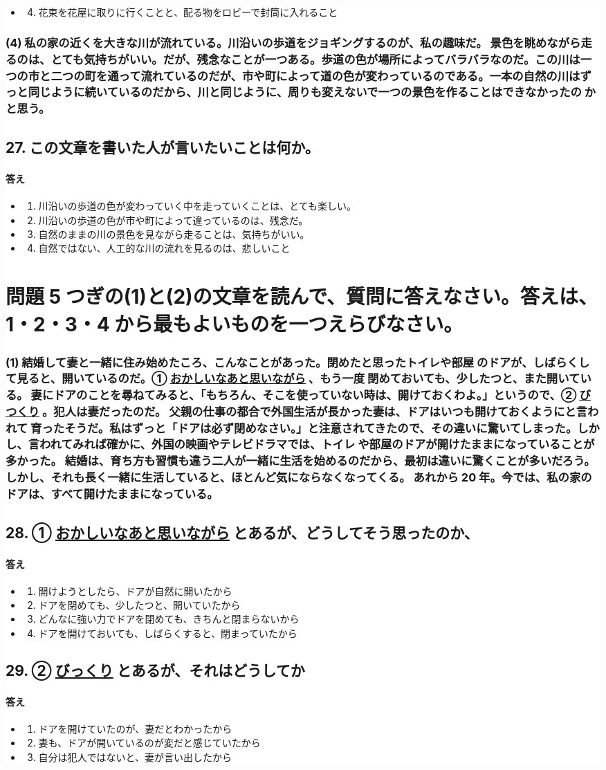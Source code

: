 - 4. 花束を花屋に取りに行くことと、配る物をロビーで封筒に入れること

### (4) 私の家の近くを大きな川が流れている。川沿いの歩道をジョギングするのが、私の趣味だ。 景色を眺めながら走るのは、とても気持ちがいい。だが、残念なことが一つある。歩道の色が場所によってバラバラなのだ。この川は一つの市と二つの町を通って流れているのだが、市や町によって道の色が変わっているのである。一本の自然の川はずっと同じように続いているのだから、川と同じように、周りも変えないで一つの景色を作ることはできなかったの かと思う。

## 27. この文章を書いた人が言いたいことは何か。

#### 答え

- 1. 川沿いの歩道の色が変わっていく中を走っていくことは、とても楽しい。

- 2. 川沿いの歩道の色が市や町によって違っているのは、残念だ。

- 3. 自然のままの川の景色を見ながら走ることは、気持ちがいい。

- 4. 自然ではない、人工的な川の流れを見るのは、悲しいこと

# 問題 5 つぎの(1)と(2)の文章を読んで、質問に答えなさい。答えは、1・2・3・4 から最もよいものを一つえらびなさい。

### (1) 結婚して妻と一緒に住み始めたころ、こんなことがあった。閉めたと思ったトイレや部屋 のドアが、しばらくして見ると、開いているのだ。① <u>おかしいなあと思いながら</u> 、もう一度 閉めておいても、少したつと、また開いている。 妻にドアのことを尋ねてみると、「もちろん、そこを使っていない時は、開けておくわよ。」というので、② <u>びつくり</u> 。犯人は妻だったのだ。 父親の仕事の都合で外国生活が長かった妻は、ドアはいつも開けておくようにと言われて 育ったそうだ。私はずっと「ドアは必ず閉めなさい。」と注意されてきたので、その違いに驚いてしまった。しかし、言われてみれば確かに、外国の映画やテレビドラマでは、トイレ や部屋のドアが開けたままになっていることが多かった。 結婚は、育ち方も習慣も違う二人が一緒に生活を始めるのだから、最初は違いに驚くことが多いだろう。しかし、それも長く一緒に生活していると、ほとんど気にならなくなってくる。 あれから 20 年。今では、私の家のドアは、すべて開けたままになっている。

## 28. ① <u>おかしいなあと思いながら</u> とあるが、どうしてそう思ったのか、

#### 答え

- 1. 開けようとしたら、ドアが自然に開いたから

- 2. ドアを閉めても、少したつと、開いていたから

- 3. どんなに強い力でドアを閉めても、きちんと閉まらないから

- 4. ドアを開けておいても、しばらくすると、閉まっていたから

## 29. ② <u>びっくり</u> とあるが、それはどうしてか

#### 答え

- 1. ドアを開けていたのが、妻だとわかったから

- 2. 妻も、ドアが開いているのが変だと感じていたから

- 3. 自分は犯人ではないと、妻が言い出したから
